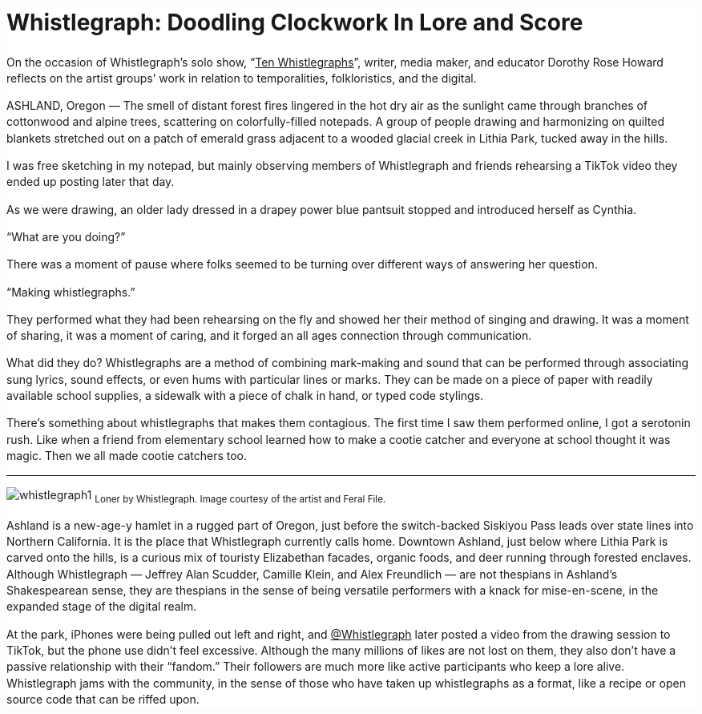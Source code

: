 # Whistlegraph: Doodling Clockwork In Lore and Score

On the occasion of Whistlegraph’s solo show, “[Ten Whistlegraphs](https://feralfile.com/exhibitions/ten-whistlegraphs-thv)”, writer, media maker, and educator Dorothy Rose Howard reflects on the artist groups’ work in relation to temporalities, folkloristics, and the digital.

ASHLAND, Oregon — The smell of distant forest fires lingered in the hot dry air as the sunlight came through branches of cottonwood and alpine trees, scattering on colorfully-filled notepads. A group of people drawing and harmonizing on quilted blankets stretched out on a patch of emerald grass adjacent to a wooded glacial creek in Lithia Park, tucked away in the hills.

I was free sketching in my notepad, but mainly observing members of Whistlegraph and friends rehearsing a TikTok video they ended up posting later that day.

As we were drawing, an older lady dressed in a drapey power blue pantsuit stopped and introduced herself as Cynthia.

“What are you doing?”

There was a moment of pause where folks seemed to be turning over different ways of answering her question.

“Making whistlegraphs.”

They performed what they had been rehearsing on the fly and showed her their method of singing and drawing. It was a moment of sharing, it was a moment of caring, and it forged an all ages connection through communication.

What did they do? Whistlegraphs are a method of combining mark-making and sound that can be performed through associating sung lyrics, sound effects, or even hums with particular lines or marks. They can be made on a piece of paper with readily available school supplies, a sidewalk with a piece of chalk in hand, or typed code stylings.

There’s something about whistlegraphs that makes them contagious. The first time I saw them performed online, I got a serotonin rush. Like when a friend from elementary school learned how to make a cootie catcher and everyone at school thought it was magic. Then we all made cootie catchers too.

***

![whistlegraph1](https://github.com/bitmark-inc/feral-file-docs/assets/62201063/a83cdd5e-5187-4090-99f7-24e22657f80a)
<sub>Loner by Whistlegraph. Image courtesy of the artist and Feral File.</sub>

Ashland is a new-age-y hamlet in a rugged part of Oregon, just before the switch-backed Siskiyou Pass leads over state lines into Northern California. It is the place that Whistlegraph currently calls home. Downtown Ashland, just below where Lithia Park is carved onto the hills, is a curious mix of touristy Elizabethan facades, organic foods, and deer running through forested enclaves. Although Whistlegraph — Jeffrey Alan Scudder, Camille Klein, and Alex Freundlich — are not thespians in Ashland’s Shakespearean sense, they are thespians in the sense of being versatile performers with a knack for mise-en-scene, in the expanded stage of the digital realm.

At the park, iPhones were being pulled out left and right, and [@Whistlegraph](https://www.tiktok.com/@whistlegraph) later posted a video from the drawing session to TikTok, but the phone use didn’t feel excessive. Although the many millions of likes are not lost on them, they also don’t have a passive relationship with their “fandom.” Their followers are much more like active participants who keep a lore alive. Whistlegraph jams with the community, in the sense of those who have taken up whistlegraphs as a format, like a recipe or open source code that can be riffed upon.
